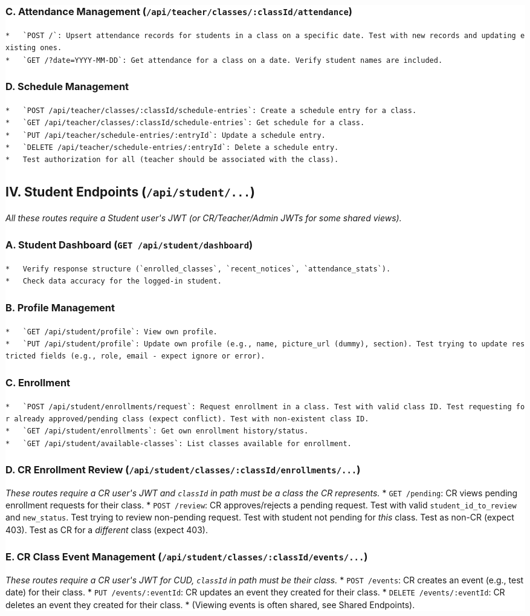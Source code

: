 ### C. Attendance Management (`/api/teacher/classes/:classId/attendance`)
    *   `POST /`: Upsert attendance records for students in a class on a specific date. Test with new records and updating existing ones.
    *   `GET /?date=YYYY-MM-DD`: Get attendance for a class on a date. Verify student names are included.

### D. Schedule Management
    *   `POST /api/teacher/classes/:classId/schedule-entries`: Create a schedule entry for a class.
    *   `GET /api/teacher/classes/:classId/schedule-entries`: Get schedule for a class.
    *   `PUT /api/teacher/schedule-entries/:entryId`: Update a schedule entry.
    *   `DELETE /api/teacher/schedule-entries/:entryId`: Delete a schedule entry.
    *   Test authorization for all (teacher should be associated with the class).

## IV. Student Endpoints (`/api/student/...`)
*All these routes require a Student user's JWT (or CR/Teacher/Admin JWTs for some shared views).*

### A. Student Dashboard (`GET /api/student/dashboard`)
    *   Verify response structure (`enrolled_classes`, `recent_notices`, `attendance_stats`).
    *   Check data accuracy for the logged-in student.

### B. Profile Management
    *   `GET /api/student/profile`: View own profile.
    *   `PUT /api/student/profile`: Update own profile (e.g., name, picture_url (dummy), section). Test trying to update restricted fields (e.g., role, email - expect ignore or error).

### C. Enrollment
    *   `POST /api/student/enrollments/request`: Request enrollment in a class. Test with valid class ID. Test requesting for already approved/pending class (expect conflict). Test with non-existent class ID.
    *   `GET /api/student/enrollments`: Get own enrollment history/status.
    *   `GET /api/student/available-classes`: List classes available for enrollment.

### D. CR Enrollment Review (`/api/student/classes/:classId/enrollments/...`)
*These routes require a CR user's JWT and `classId` in path must be a class the CR represents.*
    *   `GET /pending`: CR views pending enrollment requests for their class.
    *   `POST /review`: CR approves/rejects a pending request. Test with valid `student_id_to_review` and `new_status`. Test trying to review non-pending request. Test with student not pending for *this* class. Test as non-CR (expect 403). Test as CR for a *different* class (expect 403).

### E. CR Class Event Management (`/api/student/classes/:classId/events/...`)
*These routes require a CR user's JWT for CUD, `classId` in path must be their class.*
    *   `POST /events`: CR creates an event (e.g., test date) for their class.
    *   `PUT /events/:eventId`: CR updates an event they created for their class.
    *   `DELETE /events/:eventId`: CR deletes an event they created for their class.
    *   (Viewing events is often shared, see Shared Endpoints).
